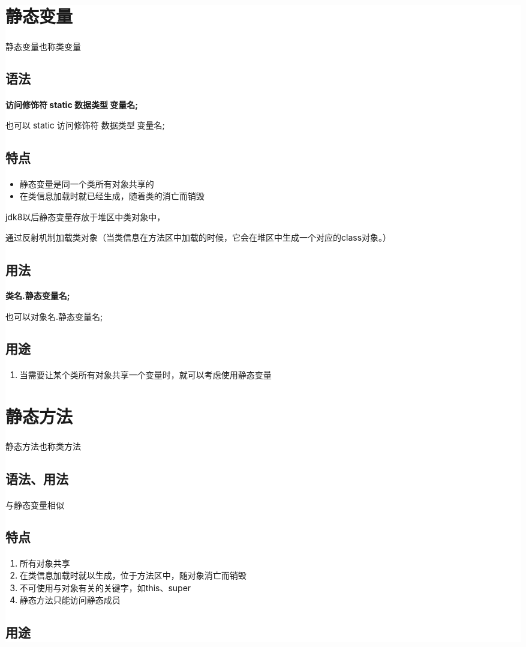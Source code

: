 # 静态变量

静态变量也称类变量



## 语法

**访问修饰符 static 数据类型 变量名;**

也可以 static 访问修饰符 数据类型 变量名;

## 特点

- 静态变量是同一个类所有对象共享的
- 在类信息加载时就已经生成，随着类的消亡而销毁

jdk8以后静态变量存放于堆区中类对象中，

通过反射机制加载类对象（当类信息在方法区中加载的时候，它会在堆区中生成一个对应的class对象。）

## 用法

**类名.静态变量名;**

也可以对象名.静态变量名;



## 用途

1. 当需要让某个类所有对象共享一个变量时，就可以考虑使用静态变量



# 静态方法

静态方法也称类方法

## 语法、用法

与静态变量相似

## 特点

1. 所有对象共享
2. 在类信息加载时就以生成，位于方法区中，随对象消亡而销毁
3. 不可使用与对象有关的关键字，如this、super
4. 静态方法只能访问静态成员

## 用途
